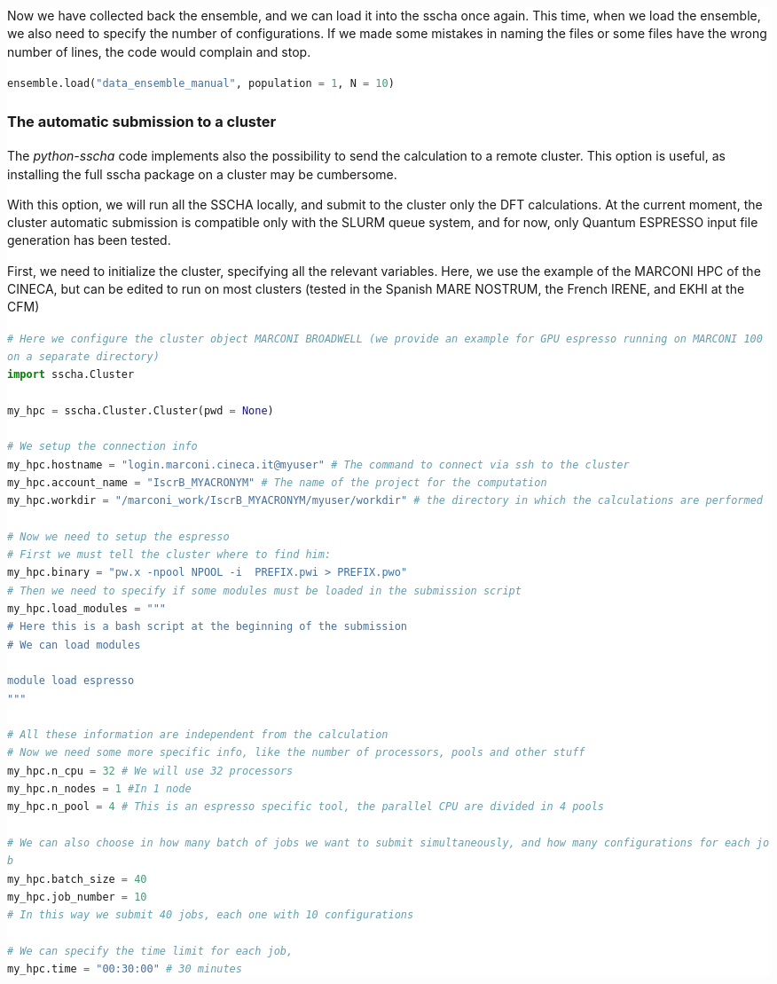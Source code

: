 ```python
```

Now we have collected back the ensemble, and we can load it into the sscha once again.
This time, when we load the ensemble, we also need to specify the number of configurations.
If we made some mistakes in naming the files or some files have the wrong number of lines, the code would complain and stop.


```python
ensemble.load("data_ensemble_manual", population = 1, N = 10)
```

### The automatic submission to a cluster

The *python-sscha* code implements also the possibility to send the calculation to a remote cluster.
This option is useful, as installing the full sscha package on a cluster may be cumbersome. 

With this option, we will run all the SSCHA locally, and submit to the cluster only the DFT calculations.
At the current moment, the cluster automatic submission is compatible only with the SLURM queue system, and for now, only Quantum ESPRESSO input file generation has been tested.

First, we need to initialize the cluster, specifying all the relevant variables.
Here, we use the example of the MARCONI HPC of the CINECA, but can be edited to run on most clusters (tested in the Spanish MARE NOSTRUM, the French IRENE, and EKHI at the CFM)



```python
# Here we configure the cluster object MARCONI BROADWELL (we provide an example for GPU espresso running on MARCONI 100 on a separate directory)
import sscha.Cluster

my_hpc = sscha.Cluster.Cluster(pwd = None)

# We setup the connection info
my_hpc.hostname = "login.marconi.cineca.it@myuser" # The command to connect via ssh to the cluster
my_hpc.account_name = "IscrB_MYACRONYM" # The name of the project for the computation
my_hpc.workdir = "/marconi_work/IscrB_MYACRONYM/myuser/workdir" # the directory in which the calculations are performed

# Now we need to setup the espresso
# First we must tell the cluster where to find him:
my_hpc.binary = "pw.x -npool NPOOL -i  PREFIX.pwi > PREFIX.pwo"
# Then we need to specify if some modules must be loaded in the submission script
my_hpc.load_modules = """
# Here this is a bash script at the beginning of the submission
# We can load modules

module load espresso
"""

# All these information are independent from the calculation
# Now we need some more specific info, like the number of processors, pools and other stuff
my_hpc.n_cpu = 32 # We will use 32 processors
my_hpc.n_nodes = 1 #In 1 node
my_hpc.n_pool = 4 # This is an espresso specific tool, the parallel CPU are divided in 4 pools

# We can also choose in how many batch of jobs we want to submit simultaneously, and how many configurations for each job
my_hpc.batch_size = 40
my_hpc.job_number = 10
# In this way we submit 40 jobs, each one with 10 configurations

# We can specify the time limit for each job,
my_hpc.time = "00:30:00" # 30 minutes
```